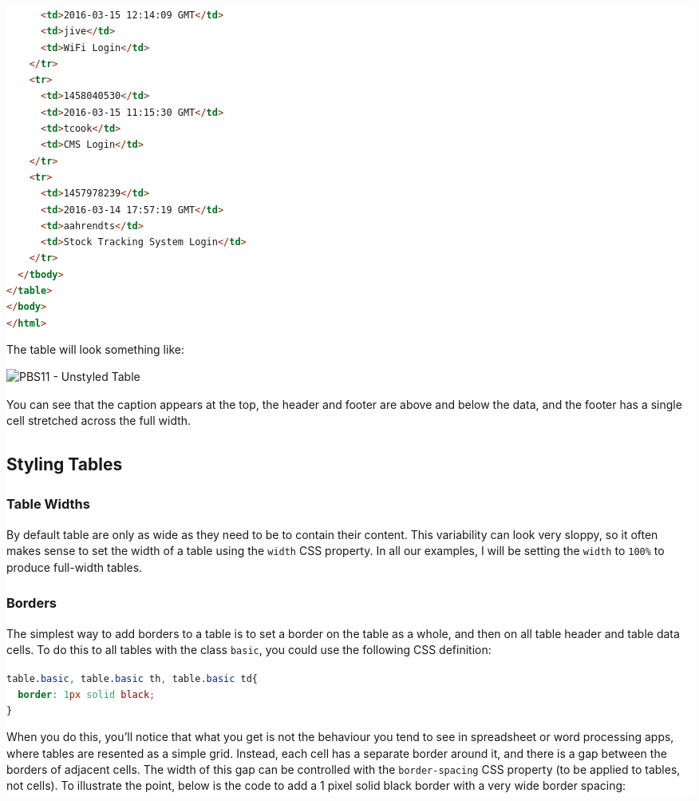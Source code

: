 ```html
      <td>2016-03-15 12:14:09 GMT</td>
      <td>jive</td>
      <td>WiFi Login</td>
    </tr>
    <tr>
      <td>1458040530</td>
      <td>2016-03-15 11:15:30 GMT</td>
      <td>tcook</td>
      <td>CMS Login</td>
    </tr>
    <tr>
      <td>1457978239</td>
      <td>2016-03-14 17:57:19 GMT</td>
      <td>aahrendts</td>
      <td>Stock Tracking System Login</td>
    </tr>
  </tbody>
</table>
</body>
</html>
```

The table will look something like:

![PBS11 - Unstyled Table](../assets/pbs11/Screen-Shot-2016-03-15-at-13.55.42-e1458050213106.png)

You can see that the caption appears at the top, the header and footer are above and below the data, and the footer has a single cell stretched across the full width.

## Styling Tables

### Table Widths

By default table are only as wide as they need to be to contain their content. This variability can look very sloppy, so it often makes sense to set the width of a table using the `width` CSS property. In all our examples, I will be setting the `width` to `100%` to produce full-width tables.

### Borders

The simplest way to add borders to a table is to set a border on the table as a whole, and then on all table header and table data cells. To do this to all tables with the class `basic`, you could use the following CSS definition:

```css
table.basic, table.basic th, table.basic td{
  border: 1px solid black;
}
```

When you do this, you’ll notice that what you get is not the behaviour you tend to see in spreadsheet or word processing apps, where tables are resented as a simple grid. Instead, each cell has a separate border around it, and there is a gap between the borders of adjacent cells. The width of this gap can be controlled with the `border-spacing` CSS property (to be applied to tables, not cells). To illustrate the point, below is the code to add a 1 pixel solid black border with a very wide border spacing:
